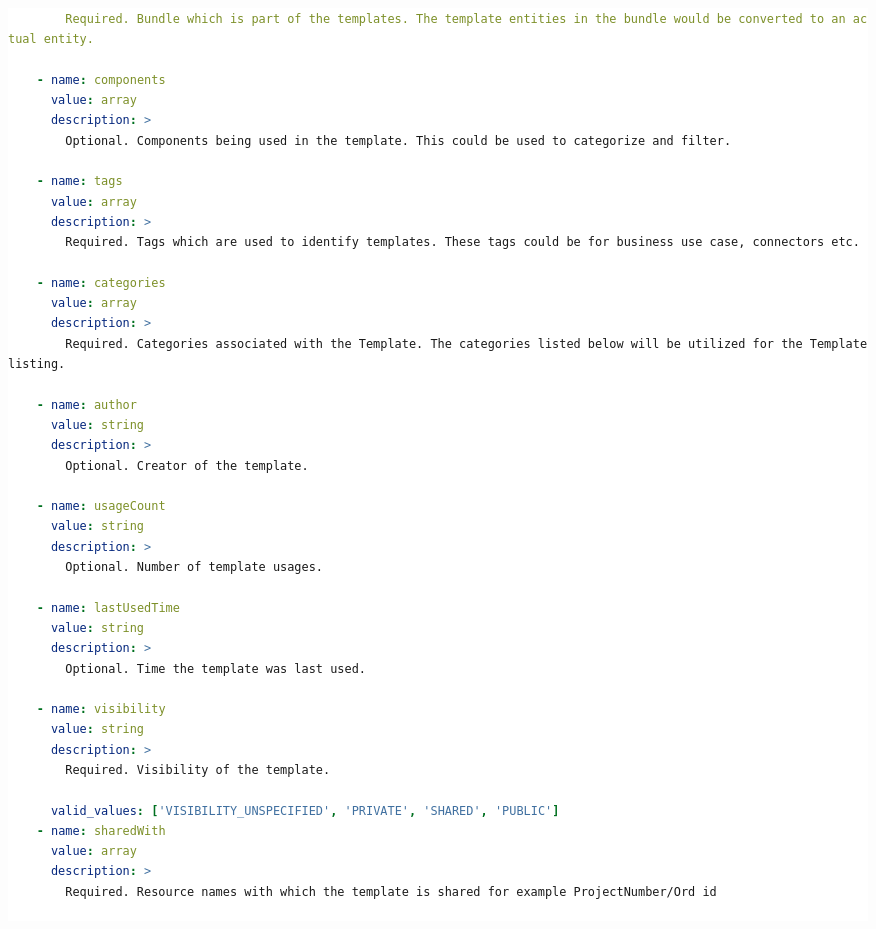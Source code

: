 ```yaml
        Required. Bundle which is part of the templates. The template entities in the bundle would be converted to an actual entity.
        
    - name: components
      value: array
      description: >
        Optional. Components being used in the template. This could be used to categorize and filter.
        
    - name: tags
      value: array
      description: >
        Required. Tags which are used to identify templates. These tags could be for business use case, connectors etc.
        
    - name: categories
      value: array
      description: >
        Required. Categories associated with the Template. The categories listed below will be utilized for the Template listing.
        
    - name: author
      value: string
      description: >
        Optional. Creator of the template.
        
    - name: usageCount
      value: string
      description: >
        Optional. Number of template usages.
        
    - name: lastUsedTime
      value: string
      description: >
        Optional. Time the template was last used.
        
    - name: visibility
      value: string
      description: >
        Required. Visibility of the template.
        
      valid_values: ['VISIBILITY_UNSPECIFIED', 'PRIVATE', 'SHARED', 'PUBLIC']
    - name: sharedWith
      value: array
      description: >
        Required. Resource names with which the template is shared for example ProjectNumber/Ord id
        
```
</TabItem>
</Tabs>
